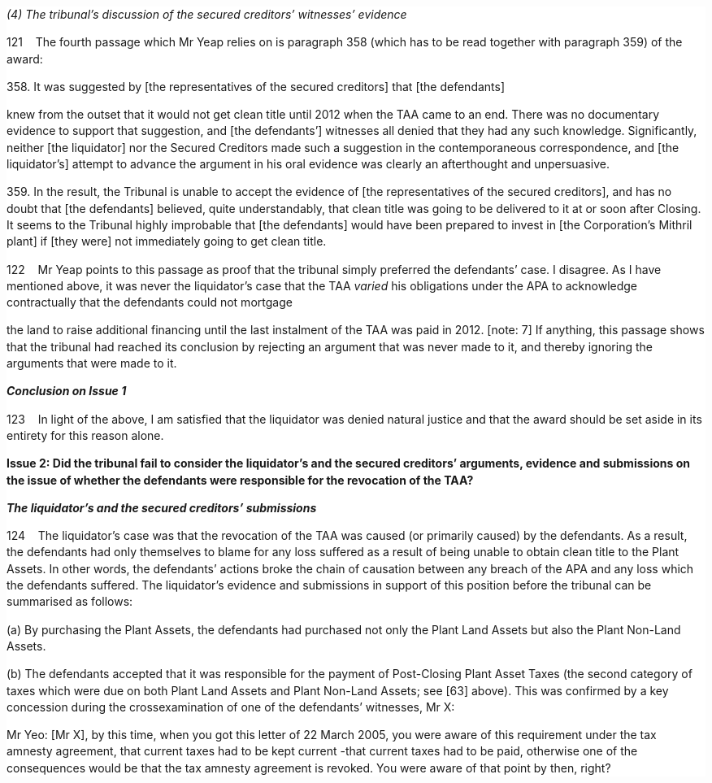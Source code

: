 _(4) The tribunal’s discussion of the secured creditors’ witnesses’ evidence_ 

121    The fourth passage which Mr Yeap relies on is paragraph 358 (which has to be read together with paragraph 359) of the award: 

358\. It was suggested by [the representatives of the secured creditors] that [the defendants] 


 knew from the outset that it would not get clean title until 2012 when the TAA came to an end. There was no documentary evidence to support that suggestion, and [the defendants’] witnesses all denied that they had any such knowledge. Significantly, neither [the liquidator] nor the Secured Creditors made such a suggestion in the contemporaneous correspondence, and [the liquidator’s] attempt to advance the argument in his oral evidence was clearly an afterthought and unpersuasive. 

359\. In the result, the Tribunal is unable to accept the evidence of [the representatives of the secured creditors], and has no doubt that [the defendants] believed, quite understandably, that clean title was going to be delivered to it at or soon after Closing. It seems to the Tribunal highly improbable that [the defendants] would have been prepared to invest in [the Corporation’s Mithril plant] if [they were] not immediately going to get clean title. 

122    Mr Yeap points to this passage as proof that the tribunal simply preferred the defendants’ case. I disagree. As I have mentioned above, it was never the liquidator’s case that the TAA _varied_ his obligations under the APA to acknowledge contractually that the defendants could not mortgage 

the land to raise additional financing until the last instalment of the TAA was paid in 2012. [note: 7] If anything, this passage shows that the tribunal had reached its conclusion by rejecting an argument that was never made to it, and thereby ignoring the arguments that were made to it. 

**_Conclusion on Issue 1_** 

123    In light of the above, I am satisfied that the liquidator was denied natural justice and that the award should be set aside in its entirety for this reason alone. 

**Issue 2: Did the tribunal fail to consider the liquidator’s and the secured creditors’ arguments, evidence and submissions on the issue of whether the defendants were responsible for the revocation of the TAA?** 

**_The liquidator’s and the secured creditors’ submissions_** 

124    The liquidator’s case was that the revocation of the TAA was caused (or primarily caused) by the defendants. As a result, the defendants had only themselves to blame for any loss suffered as a result of being unable to obtain clean title to the Plant Assets. In other words, the defendants’ actions broke the chain of causation between any breach of the APA and any loss which the defendants suffered. The liquidator’s evidence and submissions in support of this position before the tribunal can be summarised as follows: 

 (a) By purchasing the Plant Assets, the defendants had purchased not only the Plant Land Assets but also the Plant Non-Land Assets. 

 (b) The defendants accepted that it was responsible for the payment of Post-Closing Plant Asset Taxes (the second category of taxes which were due on both Plant Land Assets and Plant Non-Land Assets; see [63] above). This was confirmed by a key concession during the crossexamination of one of the defendants’ witnesses, Mr X: 

 Mr Yeo: [Mr X], by this time, when you got this letter of 22 March 2005, you were aware of this requirement under the tax amnesty agreement, that current taxes had to be kept current -that current taxes had to be paid, otherwise one of the consequences would be that the tax amnesty agreement is revoked. You were aware of that point by then, right? 

